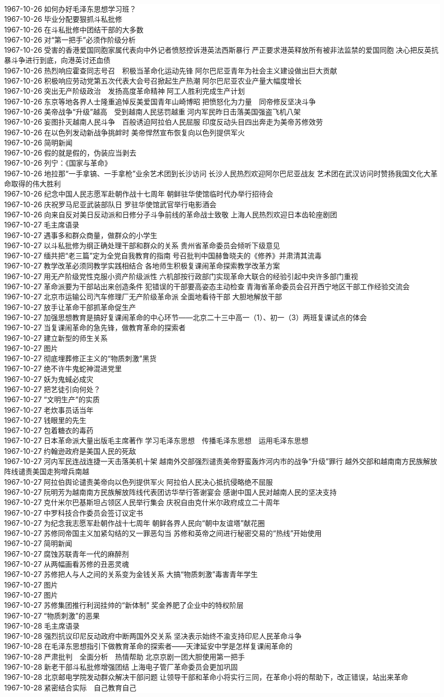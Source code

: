 1967-10-26 如何办好毛泽东思想学习班？  
1967-10-26 毕业分配要狠抓斗私批修  
1967-10-26 在斗私批修中团结干部的大多数  
1967-10-26 对“第一把手”必须作阶级分析  
1967-10-26 受害的香港爱国同胞家属代表向中外记者愤怒控诉港英法西斯暴行  严正要求港英释放所有被非法监禁的爱国同胞  决心把反英抗暴斗争进行到底，向港英讨还血债  
1967-10-26 热烈响应霍查同志号召　积极当革命化运动先锋  阿尔巴尼亚青年为社会主义建设做出巨大贡献  
1967-10-26 积极响应劳动党第五次代表大会号召掀起生产热潮  阿尔巴尼亚农业产量大幅度增长  
1967-10-26 突出无产阶级政治　发扬高度革命精神  阿工人胜利完成生产计划  
1967-10-26 东京等地各界人士隆重追悼反美爱国青年山崎博昭  把愤怒化为力量　同帝修反坚决斗争  
1967-10-26 美帝战争“升级”越高　受到越南人民惩罚越重  河内军民昨日击落美国强盗飞机八架  
1967-10-26 妄图扑灭越南人民斗争　百般诱迫阿拉伯人民屈服  印度反动头目四出奔走为美帝苏修效劳  
1967-10-26 在以色列发动新战争挑衅时  美帝悍然宣布恢复向以色列提供军火  
1967-10-26 简明新闻  
1967-10-26 假的就是假的，伪装应当剥去  
1967-10-26 列宁：《国家与革命》  
1967-10-26 地拉那“一手拿镐、一手拿枪”业余艺术团到长沙访问  长沙人民热烈欢迎阿尔巴尼亚战友  艺术团在武汉访问时赞扬我国文化大革命取得的伟大胜利  
1967-10-26 纪念中国人民志愿军赴朝作战十七周年  朝鲜驻华使馆临时代办举行招待会  
1967-10-26 庆祝罗马尼亚武装部队日  罗驻华使馆武官举行电影酒会  
1967-10-26 向来自反对美日反动派和日修分子斗争前线的革命战士致敬  上海人民热烈欢迎日本齿轮座剧团  
1967-10-27 毛主席语录  
1967-10-27 遇事多和群众商量，做群众的小学生  
1967-10-27 以斗私批修为纲正确处理干部和群众的关系  贵州省革命委员会倾听下级意见  
1967-10-27 缅共把“老三篇”定为全党自我教育的指南  号召批判中国赫鲁晓夫的《修养》并肃清其流毒  
1967-10-27 教学改革必须同教学实践相结合  各地师生积极复课闹革命探索教学改革方案  
1967-10-27 用无产阶级党性克服小资产阶级派性  六机部按行政部门实现革命大联合的经验引起中央许多部门重视  
1967-10-27 革命派要为干部站出来创造条件  犯错误的干部要高姿态主动检查  青海省革命委员会召开西宁地区干部工作经验交流会  
1967-10-27 北京市运输公司汽车修理厂无产阶级革命派  全面地看待干部  大胆地解放干部  
1967-10-27 放手让革命干部抓革命促生产  
1967-10-27 加强思想教育是搞好复课闹革命的中心环节——北京二十三中高一（1）、初一（3）两班复课试点的体会  
1967-10-27 当复课闹革命的急先锋，做教育革命的探索者  
1967-10-27 建立新型的师生关系  
1967-10-27 图片  
1967-10-27 彻底埋葬修正主义的“物质刺激”黑货  
1967-10-27 绝不许牛鬼蛇神混进党里  
1967-10-27 妖为鬼蜮必成灾  
1967-10-27 把艺徒引向何处？  
1967-10-27 “文明生产”的实质  
1967-10-27 老炊事员话当年  
1967-10-27 钱眼里的先生  
1967-10-27 包着糖衣的毒药  
1967-10-27 日本革命派大量出版毛主席著作  学习毛泽东思想　传播毛泽东思想　运用毛泽东思想  
1967-10-27 约翰逊政府是美国人民的死敌  
1967-10-27 河内军民连战连捷一天击落美机十架  越南外交部强烈谴责美帝野蛮轰炸河内市的战争“升级”罪行  越外交部和越南南方民族解放阵线谴责美国走狗增兵南越  
1967-10-27 阿拉伯舆论谴责美帝向以色列提供军火  阿拉伯人民决心抵抗侵略绝不屈服  
1967-10-27 阮明芳为越南南方民族解放阵线代表团访华举行答谢宴会  感谢中国人民对越南人民的坚决支持  
1967-10-27 克什米尔巴基斯坦占领区人民举行集会  庆祝自由克什米尔政府成立二十周年  
1967-10-27 中罗科技合作委员会签订议定书  
1967-10-27 为纪念我志愿军赴朝作战十七周年  朝鲜各界人民向“朝中友谊塔”献花圈  
1967-10-27 苏修同帝国主义加紧勾结的又一罪恶勾当  苏修和英帝之间进行秘密交易的“热线”开始使用  
1967-10-27 简明新闻  
1967-10-27 腐蚀苏联青年一代的麻醉剂  
1967-10-27 从两幅画看苏修的丑恶灵魂  
1967-10-27 苏修把人与人之间的关系变为金钱关系  大搞“物质刺激”毒害青年学生  
1967-10-27 图片  
1967-10-27 图片  
1967-10-27 苏修集团推行利润挂帅的“新体制”  奖金养肥了企业中的特权阶层  
1967-10-27 “物质刺激”的恶果  
1967-10-28 毛主席语录  
1967-10-28 强烈抗议印尼反动政府中断两国外交关系  坚决表示始终不渝支持印尼人民革命斗争  
1967-10-28 在毛泽东思想指引下做教育革命的探索者——天津延安中学是怎样复课闹革命的  
1967-10-28 严肃批判　全面分析　热情帮助  北京京剧一团大胆使用第一把手  
1967-10-28 新老干部斗私批修增强团结  上海电子管厂革命委员会更加巩固  
1967-10-28 北京邮电学院发动群众解决干部问题  让领导干部和革命小将实行三同，在革命小将的帮助下，改正错误，站出来革命  
1967-10-28 紧密结合实际　自己教育自己  